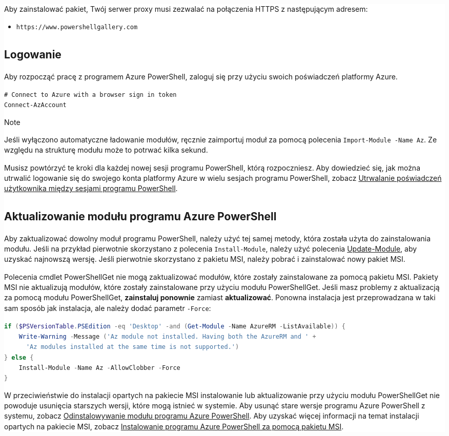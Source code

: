 Aby zainstalować pakiet, Twój serwer proxy musi zezwalać na połączenia HTTPS z następującym adresem:

* `https://www.powershellgallery.com`

## <a name="sign-in"></a>Logowanie

Aby rozpocząć pracę z programem Azure PowerShell, zaloguj się przy użyciu swoich poświadczeń platformy Azure.

```powershell-interactive
# Connect to Azure with a browser sign in token
Connect-AzAccount
```

> [!NOTE]
> Jeśli wyłączono automatyczne ładowanie modułów, ręcznie zaimportuj moduł za pomocą polecenia `Import-Module -Name Az`.
> Ze względu na strukturę modułu może to potrwać kilka sekund.

Musisz powtórzyć te kroki dla każdej nowej sesji programu PowerShell, którą rozpoczniesz. Aby dowiedzieć się, jak można utrwalić logowanie się do swojego konta platformy Azure w wielu sesjach programu PowerShell, zobacz [Utrwalanie poświadczeń użytkownika między sesjami programu PowerShell](context-persistence.md).

## <a name="update-the-azure-powershell-module"></a>Aktualizowanie modułu programu Azure PowerShell

Aby zaktualizować dowolny moduł programu PowerShell, należy użyć tej samej metody, która została użyta do zainstalowania modułu. Jeśli na przykład pierwotnie skorzystano z polecenia `Install-Module`, należy użyć polecenia [Update-Module](/powershell/module/powershellget/update-module), aby uzyskać najnowszą wersję. Jeśli pierwotnie skorzystano z pakietu MSI, należy pobrać i zainstalować nowy pakiet MSI.

Polecenia cmdlet PowerShellGet nie mogą zaktualizować modułów, które zostały zainstalowane za pomocą pakietu MSI. Pakiety MSI nie aktualizują modułów, które zostały zainstalowane przy użyciu modułu PowerShellGet. Jeśli masz problemy z aktualizacją za pomocą modułu PowerShellGet, **zainstaluj ponownie** zamiast **aktualizować**. Ponowna instalacja jest przeprowadzana w taki sam sposób jak instalacja, ale należy dodać parametr `-Force`:

```powershell
if ($PSVersionTable.PSEdition -eq 'Desktop' -and (Get-Module -Name AzureRM -ListAvailable)) {
    Write-Warning -Message ('Az module not installed. Having both the AzureRM and ' +
      'Az modules installed at the same time is not supported.')
} else {
    Install-Module -Name Az -AllowClobber -Force
}
```

W przeciwieństwie do instalacji opartych na pakiecie MSI instalowanie lub aktualizowanie przy użyciu modułu PowerShellGet nie powoduje usunięcia starszych wersji, które mogą istnieć w systemie. Aby usunąć stare wersje programu Azure PowerShell z systemu, zobacz [Odinstalowywanie modułu programu Azure PowerShell](uninstall-az-ps.md). Aby uzyskać więcej informacji na temat instalacji opartych na pakiecie MSI, zobacz [Instalowanie programu Azure PowerShell za pomocą pakietu MSI](install-az-ps-msi.md).
